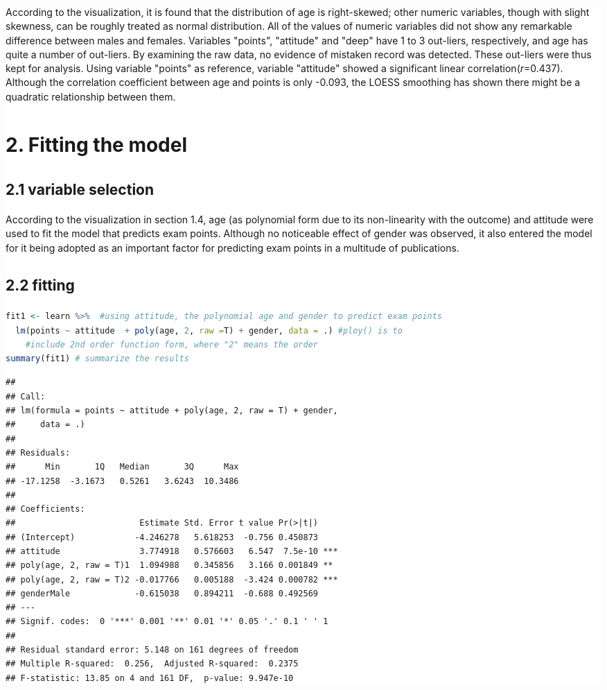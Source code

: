 According to the visualization, it is found that the distribution of age is right-skewed; other numeric variables, though with slight skewness, can be roughly treated as normal distribution. All of the values of numeric variables did not show any remarkable difference between males and females. Variables "points", "attitude" and "deep" have 1 to 3 out-liers, respectively, and age has quite a number of out-liers. By examining the raw data, no evidence of mistaken record was detected. These out-liers were thus kept for analysis. Using variable "points" as reference, variable "attitude" showed a significant linear correlation(*r*=0.437). Although the correlation coefficient between age and points is only -0.093, the LOESS smoothing has shown there might be a quadratic relationship between them. 

# 2. Fitting the model

## 2.1 variable selection

According to the visualization in section 1.4, age (as polynomial form due to its non-linearity with the outcome) and attitude were used to fit the model that predicts exam points. Although no noticeable effect of gender was observed, it also entered the model for it being adopted as an important factor for predicting exam points in a multitude of publications. 

## 2.2 fitting 


```r
fit1 <- learn %>%  #using attitude, the polynomial age and gender to predict exam points
  lm(points ~ attitude  + poly(age, 2, raw =T) + gender, data = .) #ploy() is to
    #include 2nd order function form, where "2" means the order 
summary(fit1) # summarize the results
```

```
## 
## Call:
## lm(formula = points ~ attitude + poly(age, 2, raw = T) + gender, 
##     data = .)
## 
## Residuals:
##      Min       1Q   Median       3Q      Max 
## -17.1258  -3.1673   0.5261   3.6243  10.3486 
## 
## Coefficients:
##                         Estimate Std. Error t value Pr(>|t|)    
## (Intercept)            -4.246278   5.618253  -0.756 0.450873    
## attitude                3.774918   0.576603   6.547  7.5e-10 ***
## poly(age, 2, raw = T)1  1.094988   0.345856   3.166 0.001849 ** 
## poly(age, 2, raw = T)2 -0.017766   0.005188  -3.424 0.000782 ***
## genderMale             -0.615038   0.894211  -0.688 0.492569    
## ---
## Signif. codes:  0 '***' 0.001 '**' 0.01 '*' 0.05 '.' 0.1 ' ' 1
## 
## Residual standard error: 5.148 on 161 degrees of freedom
## Multiple R-squared:  0.256,	Adjusted R-squared:  0.2375 
## F-statistic: 13.85 on 4 and 161 DF,  p-value: 9.947e-10
```
